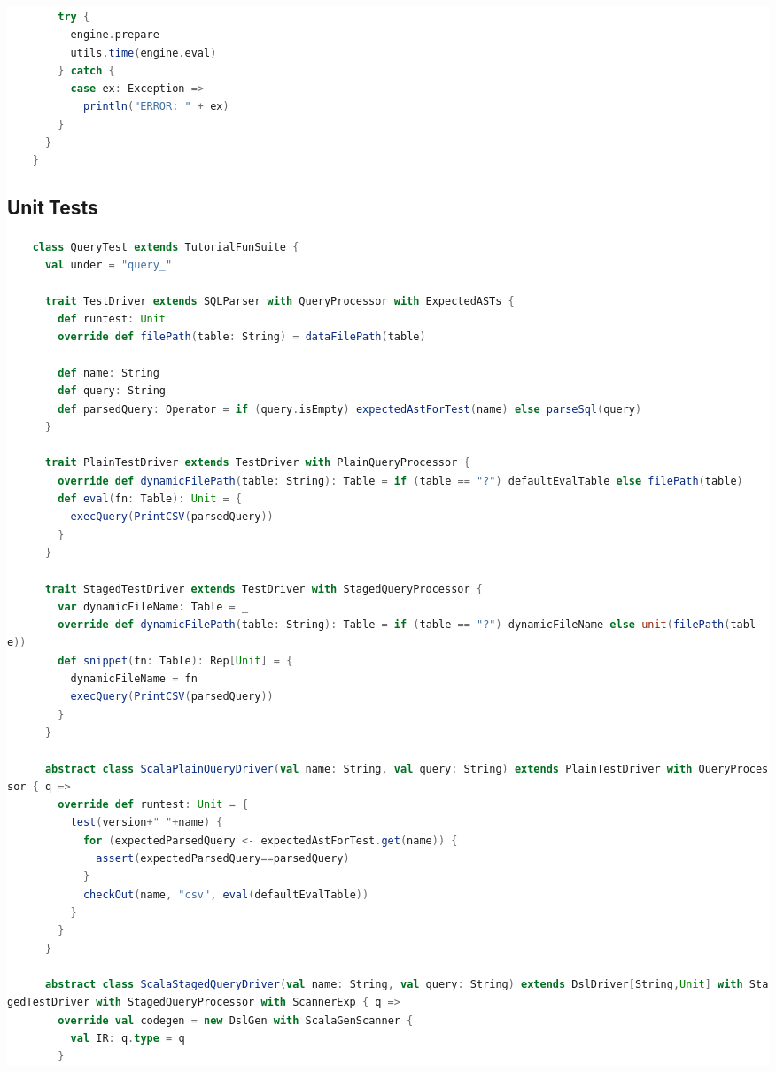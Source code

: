 ```scala
        try {
          engine.prepare
          utils.time(engine.eval)
        } catch {
          case ex: Exception =>
            println("ERROR: " + ex)
        }
      }
    }
```

Unit Tests
----------

```scala
    class QueryTest extends TutorialFunSuite {
      val under = "query_"

      trait TestDriver extends SQLParser with QueryProcessor with ExpectedASTs {
        def runtest: Unit
        override def filePath(table: String) = dataFilePath(table)

        def name: String
        def query: String
        def parsedQuery: Operator = if (query.isEmpty) expectedAstForTest(name) else parseSql(query)
      }

      trait PlainTestDriver extends TestDriver with PlainQueryProcessor {
        override def dynamicFilePath(table: String): Table = if (table == "?") defaultEvalTable else filePath(table)
        def eval(fn: Table): Unit = {
          execQuery(PrintCSV(parsedQuery))
        }
      }

      trait StagedTestDriver extends TestDriver with StagedQueryProcessor {
        var dynamicFileName: Table = _
        override def dynamicFilePath(table: String): Table = if (table == "?") dynamicFileName else unit(filePath(table))
        def snippet(fn: Table): Rep[Unit] = {
          dynamicFileName = fn
          execQuery(PrintCSV(parsedQuery))
        }
      }

      abstract class ScalaPlainQueryDriver(val name: String, val query: String) extends PlainTestDriver with QueryProcessor { q =>
        override def runtest: Unit = {
          test(version+" "+name) {
            for (expectedParsedQuery <- expectedAstForTest.get(name)) {
              assert(expectedParsedQuery==parsedQuery)
            }
            checkOut(name, "csv", eval(defaultEvalTable))
          }
        }
      }

      abstract class ScalaStagedQueryDriver(val name: String, val query: String) extends DslDriver[String,Unit] with StagedTestDriver with StagedQueryProcessor with ScannerExp { q =>
        override val codegen = new DslGen with ScalaGenScanner {
          val IR: q.type = q
        }

```